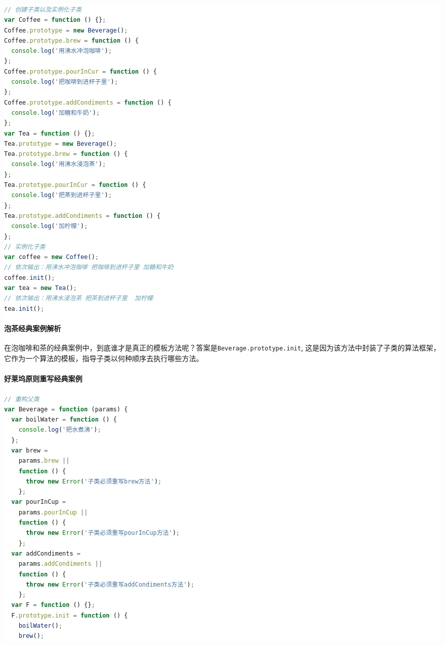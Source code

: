 ```js
// 创建子类以及实例化子类
var Coffee = function () {};
Coffee.prototype = new Beverage();
Coffee.prototype.brew = function () {
  console.log('用沸水冲泡咖啡');
};
Coffee.prototype.pourInCur = function () {
  console.log('把咖啡到进杯子里');
};
Coffee.prototype.addCondiments = function () {
  console.log('加糖和牛奶');
};
var Tea = function () {};
Tea.prototype = new Beverage();
Tea.prototype.brew = function () {
  console.log('用沸水浸泡茶');
};
Tea.prototype.pourInCur = function () {
  console.log('把茶到进杯子里');
};
Tea.prototype.addCondiments = function () {
  console.log('加柠檬');
};
// 实例化子类
var coffee = new Coffee();
// 依次输出：用沸水冲泡咖啡 把咖啡到进杯子里 加糖和牛奶
coffee.init();
var tea = new Tea();
// 依次输出：用沸水浸泡茶 把茶到进杯子里  加柠檬
tea.init();
```

#### 泡茶经典案例解析

在泡咖啡和茶的经典案例中，到底谁才是真正的模板方法呢？答案是`Beverage.prototype.init`,
这是因为该方法中封装了子类的算法框架，它作为一个算法的模板，指导子类以何种顺序去执行哪些方法。

#### 好莱坞原则重写经典案例

```js
// 重构父类
var Beverage = function (params) {
  var boilWater = function () {
    console.log('把水煮沸');
  };
  var brew =
    params.brew ||
    function () {
      throw new Error('子类必须重写brew方法');
    };
  var pourInCup =
    params.pourInCup ||
    function () {
      throw new Error('子类必须重写pourInCup方法');
    };
  var addCondiments =
    params.addCondiments ||
    function () {
      throw new Error('子类必须重写addCondiments方法');
    };
  var F = function () {};
  F.prototype.init = function () {
    boilWater();
    brew();
```
